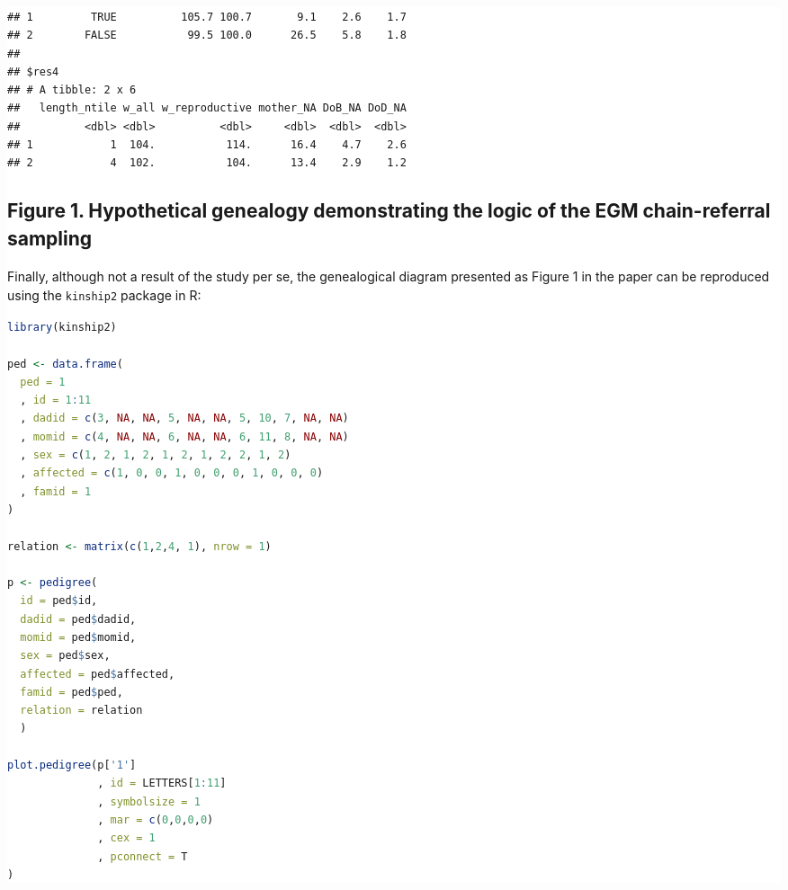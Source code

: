     ## 1         TRUE          105.7 100.7       9.1    2.6    1.7
    ## 2        FALSE           99.5 100.0      26.5    5.8    1.8
    ## 
    ## $res4
    ## # A tibble: 2 x 6
    ##   length_ntile w_all w_reproductive mother_NA DoB_NA DoD_NA
    ##          <dbl> <dbl>          <dbl>     <dbl>  <dbl>  <dbl>
    ## 1            1  104.           114.      16.4    4.7    2.6
    ## 2            4  102.           104.      13.4    2.9    1.2

Figure 1. Hypothetical genealogy demonstrating the logic of the EGM chain-referral sampling
-------------------------------------------------------------------------------------------

Finally, although not a result of the study per se, the genealogical diagram presented as Figure 1 in the paper can be reproduced using the `kinship2` package in R:

``` r
library(kinship2)

ped <- data.frame(
  ped = 1
  , id = 1:11
  , dadid = c(3, NA, NA, 5, NA, NA, 5, 10, 7, NA, NA)
  , momid = c(4, NA, NA, 6, NA, NA, 6, 11, 8, NA, NA)
  , sex = c(1, 2, 1, 2, 1, 2, 1, 2, 2, 1, 2)
  , affected = c(1, 0, 0, 1, 0, 0, 0, 1, 0, 0, 0)
  , famid = 1 
)

relation <- matrix(c(1,2,4, 1), nrow = 1)

p <- pedigree(
  id = ped$id, 
  dadid = ped$dadid, 
  momid = ped$momid,
  sex = ped$sex, 
  affected = ped$affected,
  famid = ped$ped,
  relation = relation
  ) 

plot.pedigree(p['1']
              , id = LETTERS[1:11]
              , symbolsize = 1
              , mar = c(0,0,0,0)
              , cex = 1
              , pconnect = T
)
```
